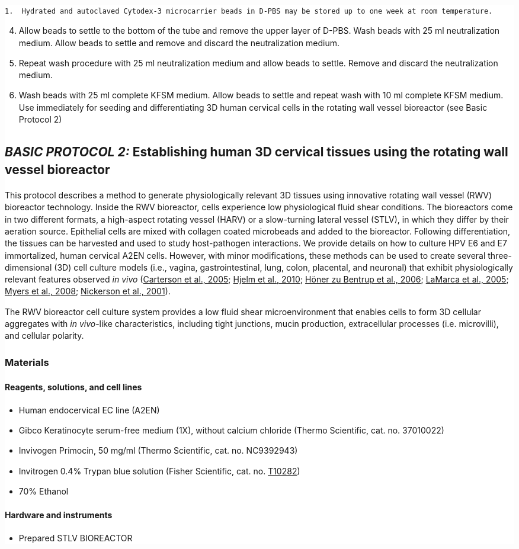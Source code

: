     1.  Hydrated and autoclaved Cytodex-3 microcarrier beads in D-PBS may be stored up to one week at room temperature.


4.  Allow beads to settle to the bottom of the tube and remove the upper layer of D-PBS. Wash beads with 25 ml neutralization medium. Allow beads to settle and remove and discard the neutralization medium.

5.  Repeat wash procedure with 25 ml neutralization medium and allow beads to settle. Remove and discard the neutralization medium.

6.  Wash beads with 25 ml complete KFSM medium. Allow beads to settle and repeat wash with 10 ml complete KFSM medium. Use immediately for seeding and differentiating 3D human cervical cells in the rotating wall vessel bioreactor (see Basic Protocol 2)


## _BASIC PROTOCOL 2:_ Establishing human 3D cervical tissues using the rotating wall vessel bioreactor

This protocol describes a method to generate physiologically relevant 3D tissues using innovative rotating wall vessel (RWV) bioreactor technology. Inside the RWV bioreactor, cells experience low physiological fluid shear conditions. The bioreactors come in two different formats, a high-aspect rotating vessel (HARV) or a slow-turning lateral vessel (STLV), in which they differ by their aeration source. Epithelial cells are mixed with collagen coated microbeads and added to the bioreactor. Following differentiation, the tissues can be harvested and used to study host-pathogen interactions. We provide details on how to culture HPV E6 and E7 immortalized, human cervical A2EN cells. However, with minor modifications, these methods can be used to create several three-dimensional (3D) cell culture models (i.e., vagina, gastrointestinal, lung, colon, placental, and neuronal) that exhibit physiologically relevant features observed _in vivo_ ([Carterson et al., 2005](#R8); [Hjelm et al., 2010](#R29); [Höner zu Bentrup et al., 2006](#R30); [LaMarca et al., 2005](#R38); [Myers et al., 2008](#R51); [Nickerson et al., 2001](#R52)).

The RWV bioreactor cell culture system provides a low fluid shear microenvironment that enables cells to form 3D cellular aggregates with _in vivo_\-like characteristics, including tight junctions, mucin production, extracellular processes (i.e. microvilli), and cellular polarity.

### Materials

#### Reagents, solutions, and cell lines

*   Human endocervical EC line (A2EN)

*   Gibco Keratinocyte serum-free medium (1X), without calcium chloride (Thermo Scientific, cat. no. 37010022)

*   Invivogen Primocin, 50 mg/ml (Thermo Scientific, cat. no. NC9392943)

*   Invitrogen 0.4% Trypan blue solution (Fisher Scientific, cat. no. [T10282](https://www.ncbi.nlm.nih.gov/nuccore/T10282))

*   70% Ethanol


#### Hardware and instruments

*   Prepared STLV BIOREACTOR
